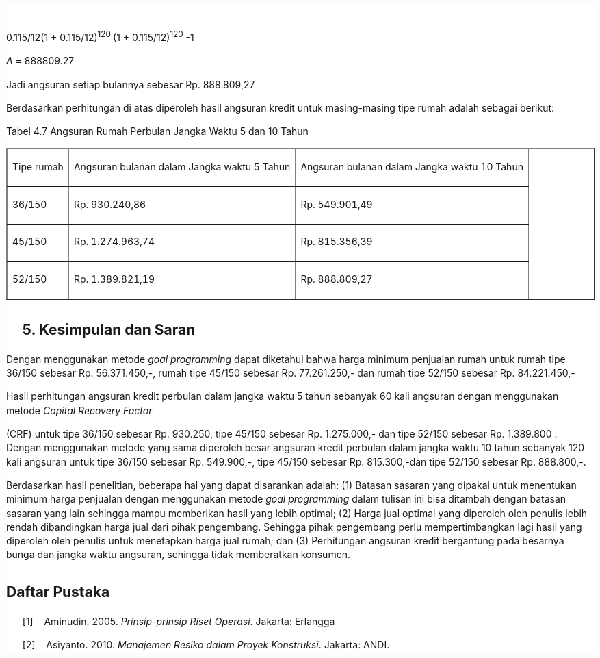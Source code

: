 </div><br clear="all">
<p><span class="font10">0.115/12(1 </span><span class="font1">+ </span><span class="font10">0.115/12)<sup>120 </sup>(1 </span><span class="font1">+ </span><span class="font10">0.115/12)<sup>120</sup> </span><span class="font1">-</span><span class="font10">1</span></p>
<p><span class="font10" style="font-style:italic;">A</span><span class="font1"> = </span><span class="font10">888809.27</span></p>
<p><span class="font10">Jadi angsuran setiap bulannya sebesar Rp. 888.809,27</span></p>
<p><span class="font10">Berdasarkan perhitungan di atas diperoleh hasil angsuran kredit untuk masing-masing tipe rumah adalah sebagai berikut:</span></p>
<p><span class="font9">Tabel 4.7 Angsuran Rumah Perbulan Jangka Waktu 5 dan 10 Tahun</span></p>
<table border="1">
<tr><td style="vertical-align:top;">
<p><span class="font9">Tipe rumah</span></p></td><td style="vertical-align:top;">
<p><span class="font9">Angsuran bulanan dalam Jangka waktu 5 Tahun</span></p></td><td style="vertical-align:top;">
<p><span class="font9">Angsuran bulanan dalam Jangka waktu 10 Tahun</span></p></td></tr>
<tr><td style="vertical-align:bottom;">
<p><span class="font9">36/150</span></p></td><td style="vertical-align:bottom;">
<p><span class="font9">Rp. 930.240,86</span></p></td><td style="vertical-align:bottom;">
<p><span class="font9">Rp. 549.901,49</span></p></td></tr>
<tr><td style="vertical-align:bottom;">
<p><span class="font9">45/150</span></p></td><td style="vertical-align:bottom;">
<p><span class="font9">Rp. 1.274.963,74</span></p></td><td style="vertical-align:bottom;">
<p><span class="font9">Rp. 815.356,39</span></p></td></tr>
<tr><td style="vertical-align:top;">
<p><span class="font9">52/150</span></p></td><td style="vertical-align:top;">
<p><span class="font9">Rp. 1.389.821,19</span></p></td><td style="vertical-align:top;">
<p><span class="font9">Rp. 888.809,27</span></p></td></tr>
</table>
<ul style="list-style:none;"><li>
<h2><a name="bookmark53"></a><span class="font10" style="font-weight:bold;"><a name="bookmark54"></a>5. Kesimpulan dan Saran</span></h2></li></ul>
<p><span class="font10">Dengan menggunakan metode </span><span class="font10" style="font-style:italic;">goal programming</span><span class="font10"> dapat diketahui bahwa harga minimum penjualan rumah untuk rumah tipe 36/150 sebesar Rp. 56.371.450,-, rumah tipe 45/150 sebesar Rp. 77.261.250,- dan rumah tipe 52/150 sebesar Rp. 84.221.450,-</span></p>
<p><span class="font10">Hasil perhitungan angsuran kredit perbulan dalam jangka waktu 5 tahun sebanyak 60 kali angsuran dengan menggunakan metode </span><span class="font10" style="font-style:italic;">Capital Recovery Factor</span></p>
<p><span class="font10">(CRF) untuk tipe 36/150 sebesar Rp. 930.250, tipe 45/150 sebesar Rp. 1.275.000,- dan tipe 52/150 sebesar Rp. 1.389.800 . Dengan menggunakan metode yang sama diperoleh besar angsuran kredit perbulan dalam jangka waktu 10 tahun sebanyak 120 kali angsuran untuk tipe 36/150 sebesar Rp. 549.900,-, tipe 45/150 sebesar Rp. 815.300,-dan tipe 52/150 sebesar Rp. 888.800,-.</span></p>
<p><span class="font10">Berdasarkan hasil penelitian, beberapa hal yang dapat disarankan adalah: (1) Batasan sasaran yang dipakai untuk menentukan minimum harga penjualan dengan menggunakan metode </span><span class="font10" style="font-style:italic;">goal programming</span><span class="font10"> dalam tulisan ini bisa ditambah dengan batasan sasaran yang lain sehingga mampu memberikan hasil yang lebih optimal; (2) Harga jual optimal yang diperoleh oleh penulis lebih rendah dibandingkan harga jual dari pihak pengembang. Sehingga pihak pengembang perlu mempertimbangkan lagi hasil yang diperoleh oleh penulis untuk menetapkan harga jual rumah; dan (3) Perhitungan angsuran kredit bergantung pada besarnya bunga dan jangka waktu angsuran, sehingga tidak memberatkan konsumen.</span></p>
<h2><a name="bookmark55"></a><span class="font10" style="font-weight:bold;"><a name="bookmark56"></a>Daftar Pustaka</span></h2>
<ul style="list-style:none;"><li>
<p><span class="font10">[1] &nbsp;&nbsp;&nbsp;Aminudin. 2005. </span><span class="font10" style="font-style:italic;">Prinsip-prinsip Riset Operasi</span><span class="font10">. Jakarta: Erlangga</span></p></li>
<li>
<p><span class="font10">[2] &nbsp;&nbsp;&nbsp;Asiyanto. 2010. </span><span class="font10" style="font-style:italic;">Manajemen Resiko dalam Proyek Konstruksi</span><span class="font10">. Jakarta: ANDI.</span></p></li>
<li>